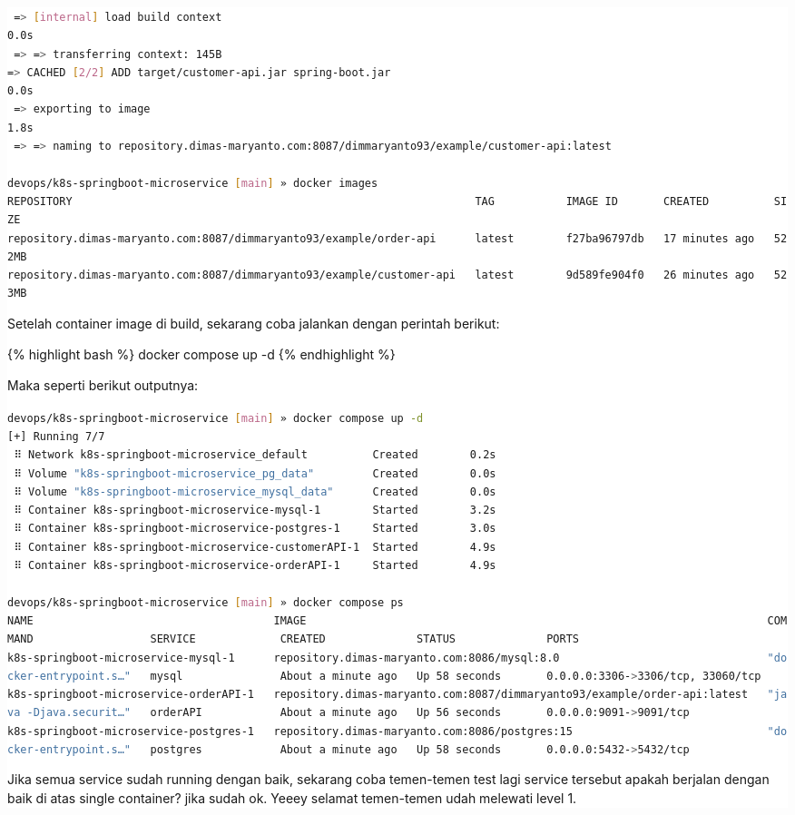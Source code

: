 ```bash
 => [internal] load build context                                                                                                          0.0s
 => => transferring context: 145B  
=> CACHED [2/2] ADD target/customer-api.jar spring-boot.jar                                                                                0.0s
 => exporting to image                                                                                                                     1.8s
 => => naming to repository.dimas-maryanto.com:8087/dimmaryanto93/example/customer-api:latest

devops/k8s-springboot-microservice [main] » docker images
REPOSITORY                                                              TAG           IMAGE ID       CREATED          SIZE
repository.dimas-maryanto.com:8087/dimmaryanto93/example/order-api      latest        f27ba96797db   17 minutes ago   522MB
repository.dimas-maryanto.com:8087/dimmaryanto93/example/customer-api   latest        9d589fe904f0   26 minutes ago   523MB
```

Setelah container image di build, sekarang coba jalankan dengan perintah berikut:

{% highlight bash %}
docker compose up -d
{% endhighlight %}

Maka seperti berikut outputnya:

```bash
devops/k8s-springboot-microservice [main] » docker compose up -d
[+] Running 7/7
 ⠿ Network k8s-springboot-microservice_default          Created        0.2s
 ⠿ Volume "k8s-springboot-microservice_pg_data"         Created        0.0s
 ⠿ Volume "k8s-springboot-microservice_mysql_data"      Created        0.0s
 ⠿ Container k8s-springboot-microservice-mysql-1        Started        3.2s
 ⠿ Container k8s-springboot-microservice-postgres-1     Started        3.0s
 ⠿ Container k8s-springboot-microservice-customerAPI-1  Started        4.9s
 ⠿ Container k8s-springboot-microservice-orderAPI-1     Started        4.9s

devops/k8s-springboot-microservice [main] » docker compose ps
NAME                                     IMAGE                                                                       COMMAND                  SERVICE             CREATED              STATUS              PORTS
k8s-springboot-microservice-mysql-1      repository.dimas-maryanto.com:8086/mysql:8.0                                "docker-entrypoint.s…"   mysql               About a minute ago   Up 58 seconds       0.0.0.0:3306->3306/tcp, 33060/tcp
k8s-springboot-microservice-orderAPI-1   repository.dimas-maryanto.com:8087/dimmaryanto93/example/order-api:latest   "java -Djava.securit…"   orderAPI            About a minute ago   Up 56 seconds       0.0.0.0:9091->9091/tcp
k8s-springboot-microservice-postgres-1   repository.dimas-maryanto.com:8086/postgres:15                              "docker-entrypoint.s…"   postgres            About a minute ago   Up 58 seconds       0.0.0.0:5432->5432/tcp
```

Jika semua service sudah running dengan baik, sekarang coba temen-temen test lagi service tersebut apakah berjalan dengan baik di atas single container? jika sudah ok. Yeeey selamat temen-temen udah melewati level 1.
